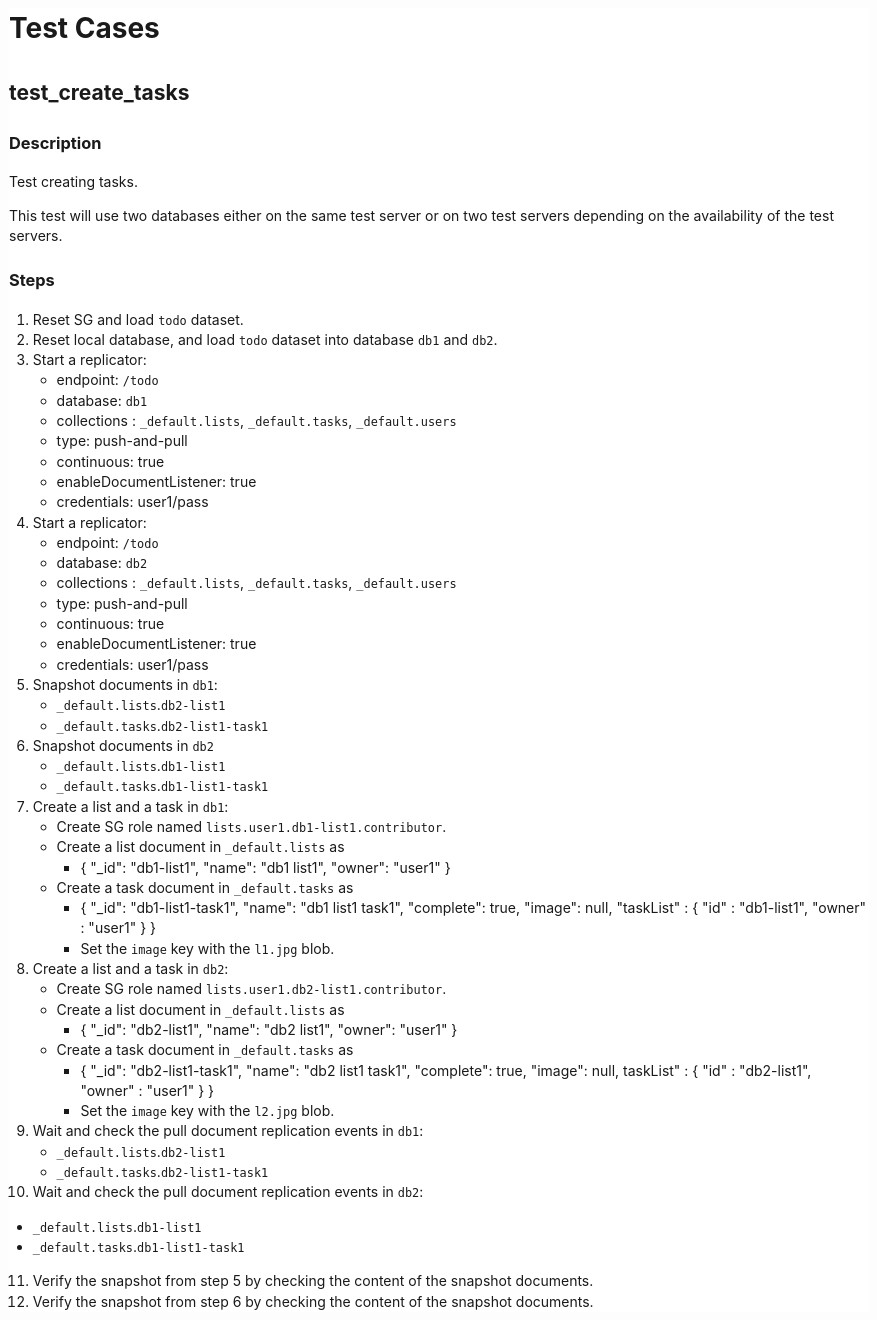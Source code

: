 # Test Cases

## test_create_tasks

### Description

Test creating tasks.

This test will use two databases either on the same test server or on two test servers depending on 
the availability of the test servers.

### Steps

1. Reset SG and load `todo` dataset.
2. Reset local database, and load `todo` dataset into database `db1` and `db2`.
3. Start a replicator:
   * endpoint: `/todo`
   * database: `db1`
   * collections : `_default.lists`, `_default.tasks`, `_default.users`
   * type: push-and-pull
   * continuous: true
   * enableDocumentListener: true
   * credentials: user1/pass
4. Start a replicator:
   * endpoint: `/todo`
   * database: `db2`
   * collections : `_default.lists`, `_default.tasks`, `_default.users`
   * type: push-and-pull
   * continuous: true
   * enableDocumentListener: true
   * credentials: user1/pass
5. Snapshot documents in `db1`:
   * `_default.lists`.`db2-list1`
   * `_default.tasks`.`db2-list1-task1`
6. Snapshot documents in `db2`
   * `_default.lists`.`db1-list1`
   * `_default.tasks`.`db1-list1-task1`
7. Create a list and a task in `db1`:
   * Create SG role named `lists.user1.db1-list1.contributor`.
   * Create a list document in `_default.lists` as
      * { "_id": "db1-list1", "name": "db1 list1", "owner": "user1" }
   * Create a task document in `_default.tasks` as 
      * { "_id": "db1-list1-task1", "name": "db1 list1 task1", "complete": true,  "image": null, "taskList" : { "id" : "db1-list1", "owner" : "user1" } }
      * Set the `image` key with the `l1.jpg` blob.
8. Create a list and a task in `db2`:
   * Create SG role named `lists.user1.db2-list1.contributor`.
   * Create a list document in `_default.lists` as
      * { "_id": "db2-list1", "name": "db2 list1", "owner": "user1" }
   * Create a task document in `_default.tasks` as  
      * { "_id": "db2-list1-task1", "name": "db2 list1 task1", "complete": true,  "image": null, taskList" : { "id" : "db2-list1", "owner" : "user1" } }
      * Set the `image` key with the `l2.jpg` blob.
9. Wait and check the pull document replication events in `db1`:
   * `_default.lists`.`db2-list1`
   * `_default.tasks`.`db2-list1-task1`
10. Wait and check the pull document replication events in `db2`:
   * `_default.lists`.`db1-list1`
   * `_default.tasks`.`db1-list1-task1`
11. Verify the snapshot from step 5 by checking the content of the snapshot documents.
12. Verify the snapshot from step 6 by checking the content of the snapshot documents.
